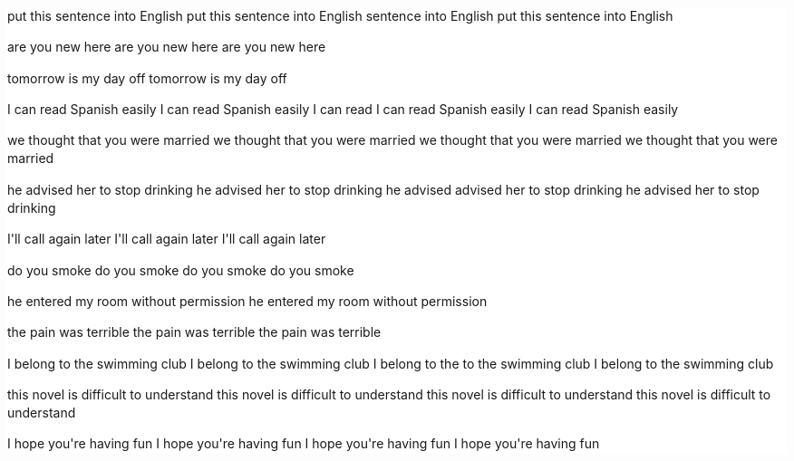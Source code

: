 put this sentence into English put this
sentence into English
sentence into English
put this sentence into English
 
are you new here are you new here
are you new here
 
 
tomorrow is my day off tomorrow is my
day off
 
I can read Spanish easily
I can read Spanish easily I can read
I can read Spanish easily I can read
Spanish easily
 
 
 
 
we thought that you were married
we thought that you were married
we thought that you were married
we thought that you were married
 
he advised her to stop drinking he
advised her to stop drinking he advised
advised her to stop drinking he advised
her to stop drinking
 
I'll call again later I'll call again
later I'll call again later
 
do you smoke
do you smoke
do you smoke
do you smoke
 
he entered my room without permission he
entered my room without permission
 
 
the pain was terrible the pain was
terrible the pain was terrible
 
I belong to the swimming club I belong
to the swimming club I belong to the
to the swimming club I belong to the
swimming club
 
this novel is difficult to understand
this novel is difficult to understand
this novel is difficult to understand
this novel is difficult to understand
 
I hope you're having fun
I hope you're having fun
I hope you're having fun
I hope you're having fun
 